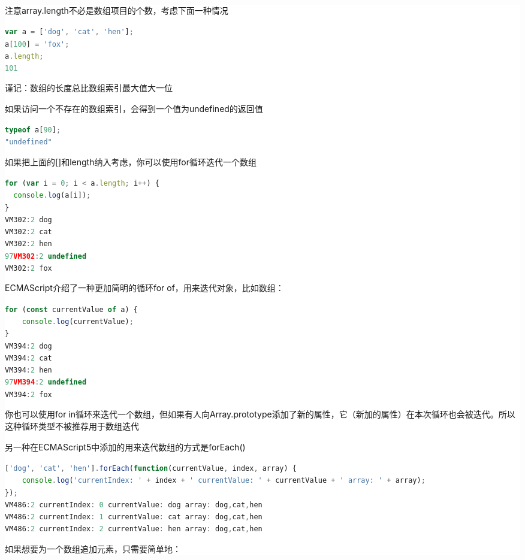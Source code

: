 注意array.length不必是数组项目的个数，考虑下面一种情况

```javascript
var a = ['dog', 'cat', 'hen'];
a[100] = 'fox';
a.length;
101
```

谨记：数组的长度总比数组索引最大值大一位

如果访问一个不存在的数组索引，会得到一个值为undefined的返回值

```javascript
typeof a[90];
"undefined"
```

如果把上面的[]和length纳入考虑，你可以使用for循环迭代一个数组

```javascript
for (var i = 0; i < a.length; i++) {
  console.log(a[i]);
}
VM302:2 dog
VM302:2 cat
VM302:2 hen
97VM302:2 undefined
VM302:2 fox
```

ECMAScript介绍了一种更加简明的循环for of，用来迭代对象，比如数组：

```javascript
for (const currentValue of a) {
	console.log(currentValue);
}
VM394:2 dog
VM394:2 cat
VM394:2 hen
97VM394:2 undefined
VM394:2 fox
```

你也可以使用for in循环来迭代一个数组，但如果有人向Array.prototype添加了新的属性，它（新加的属性）在本次循环也会被迭代。所以这种循环类型不被推荐用于数组迭代

另一种在ECMAScript5中添加的用来迭代数组的方式是forEach()

```javascript
['dog', 'cat', 'hen'].forEach(function(currentValue, index, array) {
	console.log('currentIndex: ' + index + ' currentValue: ' + currentValue + ' array: ' + array);
});
VM486:2 currentIndex: 0 currentValue: dog array: dog,cat,hen
VM486:2 currentIndex: 1 currentValue: cat array: dog,cat,hen
VM486:2 currentIndex: 2 currentValue: hen array: dog,cat,hen
```

如果想要为一个数组追加元素，只需要简单地：
